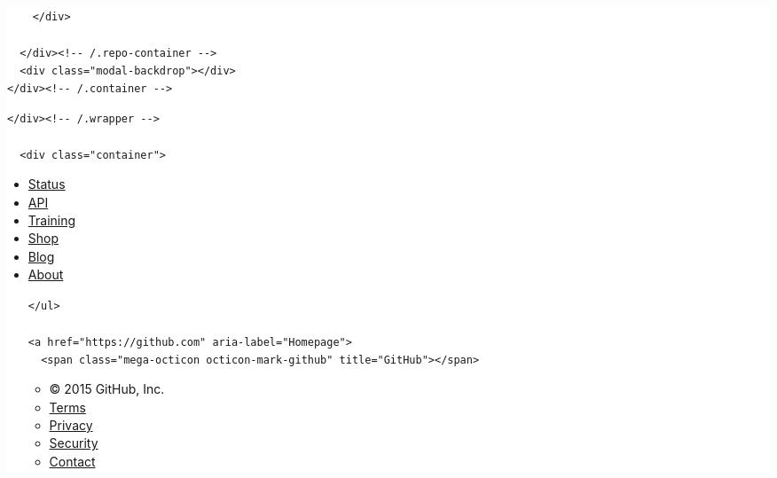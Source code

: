 </div>

<a href="#jump-to-line" rel="facebox[.linejump]" data-hotkey="l" style="display:none">Jump to Line</a>
<div id="jump-to-line" style="display:none">
  <form accept-charset="UTF-8" class="js-jump-to-line-form">
    <input class="linejump-input js-jump-to-line-field" type="text" placeholder="Jump to line&hellip;" autofocus>
    <button type="submit" class="btn">Go</button>
  </form>
</div>

        </div>

      </div><!-- /.repo-container -->
      <div class="modal-backdrop"></div>
    </div><!-- /.container -->
  </div>


    </div><!-- /.wrapper -->

      <div class="container">
  <div class="site-footer" role="contentinfo">
    <ul class="site-footer-links right">
        <li><a href="https://status.github.com/" data-ga-click="Footer, go to status, text:status">Status</a></li>
      <li><a href="https://developer.github.com" data-ga-click="Footer, go to api, text:api">API</a></li>
      <li><a href="https://training.github.com" data-ga-click="Footer, go to training, text:training">Training</a></li>
      <li><a href="https://shop.github.com" data-ga-click="Footer, go to shop, text:shop">Shop</a></li>
        <li><a href="https://github.com/blog" data-ga-click="Footer, go to blog, text:blog">Blog</a></li>
        <li><a href="https://github.com/about" data-ga-click="Footer, go to about, text:about">About</a></li>

    </ul>

    <a href="https://github.com" aria-label="Homepage">
      <span class="mega-octicon octicon-mark-github" title="GitHub"></span>
</a>
    <ul class="site-footer-links">
      <li>&copy; 2015 <span title="0.03397s from github-fe121-cp1-prd.iad.github.net">GitHub</span>, Inc.</li>
        <li><a href="https://github.com/site/terms" data-ga-click="Footer, go to terms, text:terms">Terms</a></li>
        <li><a href="https://github.com/site/privacy" data-ga-click="Footer, go to privacy, text:privacy">Privacy</a></li>
        <li><a href="https://github.com/security" data-ga-click="Footer, go to security, text:security">Security</a></li>
        <li><a href="https://github.com/contact" data-ga-click="Footer, go to contact, text:contact">Contact</a></li>
    </ul>
  </div>
</div>
